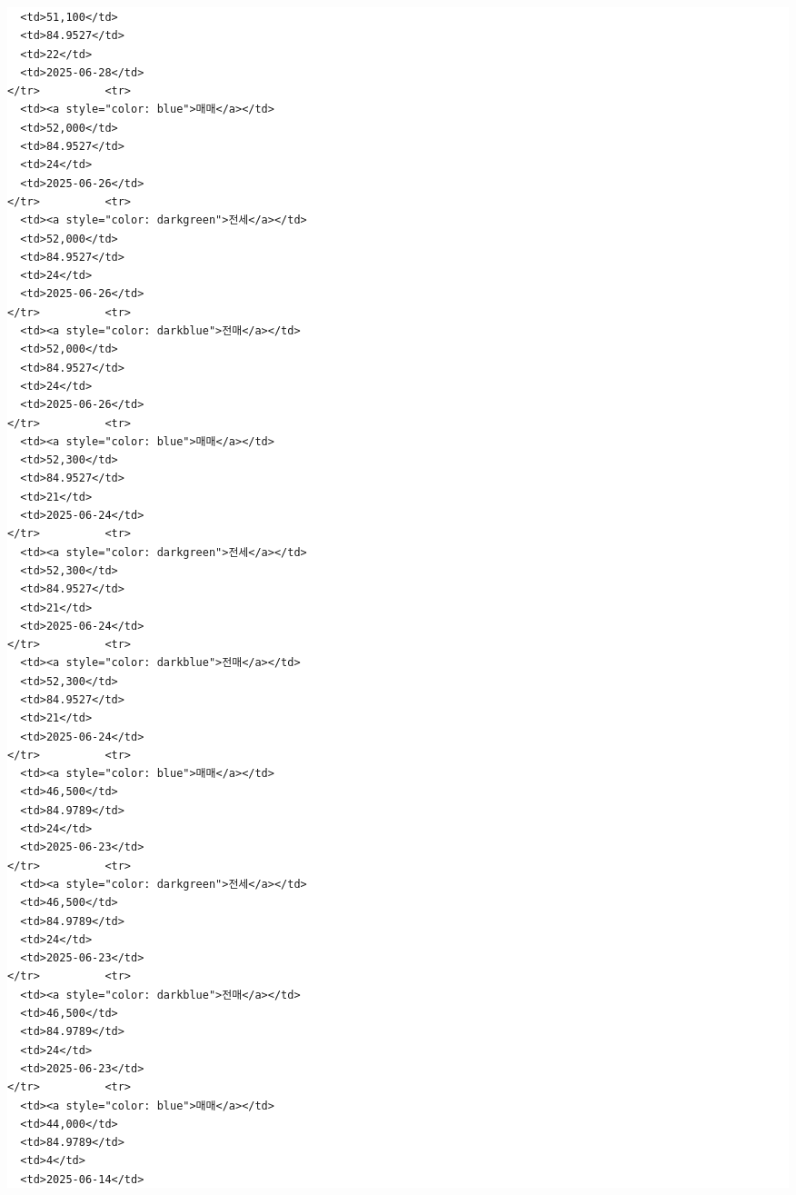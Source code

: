       <td>51,100</td>
      <td>84.9527</td>
      <td>22</td>
      <td>2025-06-28</td>
    </tr>          <tr>
      <td><a style="color: blue">매매</a></td>
      <td>52,000</td>
      <td>84.9527</td>
      <td>24</td>
      <td>2025-06-26</td>
    </tr>          <tr>
      <td><a style="color: darkgreen">전세</a></td>
      <td>52,000</td>
      <td>84.9527</td>
      <td>24</td>
      <td>2025-06-26</td>
    </tr>          <tr>
      <td><a style="color: darkblue">전매</a></td>
      <td>52,000</td>
      <td>84.9527</td>
      <td>24</td>
      <td>2025-06-26</td>
    </tr>          <tr>
      <td><a style="color: blue">매매</a></td>
      <td>52,300</td>
      <td>84.9527</td>
      <td>21</td>
      <td>2025-06-24</td>
    </tr>          <tr>
      <td><a style="color: darkgreen">전세</a></td>
      <td>52,300</td>
      <td>84.9527</td>
      <td>21</td>
      <td>2025-06-24</td>
    </tr>          <tr>
      <td><a style="color: darkblue">전매</a></td>
      <td>52,300</td>
      <td>84.9527</td>
      <td>21</td>
      <td>2025-06-24</td>
    </tr>          <tr>
      <td><a style="color: blue">매매</a></td>
      <td>46,500</td>
      <td>84.9789</td>
      <td>24</td>
      <td>2025-06-23</td>
    </tr>          <tr>
      <td><a style="color: darkgreen">전세</a></td>
      <td>46,500</td>
      <td>84.9789</td>
      <td>24</td>
      <td>2025-06-23</td>
    </tr>          <tr>
      <td><a style="color: darkblue">전매</a></td>
      <td>46,500</td>
      <td>84.9789</td>
      <td>24</td>
      <td>2025-06-23</td>
    </tr>          <tr>
      <td><a style="color: blue">매매</a></td>
      <td>44,000</td>
      <td>84.9789</td>
      <td>4</td>
      <td>2025-06-14</td>